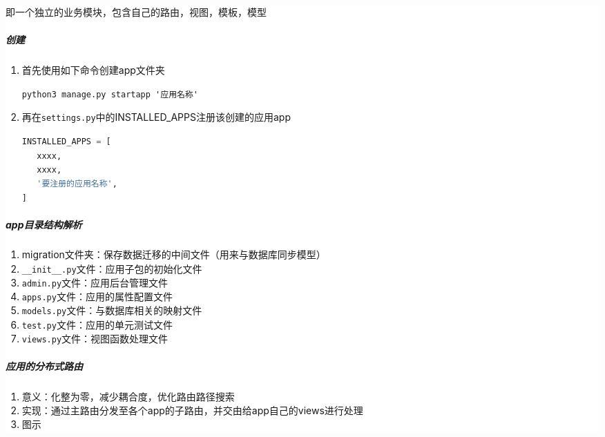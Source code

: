 即一个独立的业务模块，包含自己的路由，视图，模板，模型

##### 创建

1. 首先使用如下命令创建app文件夹

   ```shell
   python3 manage.py startapp '应用名称'
   ```

2. 再在```settings.py```中的INSTALLED_APPS注册该创建的应用app

   ```python
   INSTALLED_APPS = [
      xxxx,
      xxxx,
      '要注册的应用名称',
   ]
   ```

##### app目录结构解析

1. migration文件夹：保存数据迁移的中间文件（用来与数据库同步模型）
2. ```__init__.py```文件：应用子包的初始化文件
3. ```admin.py```文件：应用后台管理文件
4. ```apps.py```文件：应用的属性配置文件
5. ```models.py```文件：与数据库相关的映射文件
6. ```test.py```文件：应用的单元测试文件
7. ```views.py```文件：视图函数处理文件

##### 应用的分布式路由

1. 意义：化整为零，减少耦合度，优化路由路径搜索
2. 实现：通过主路由分发至各个app的子路由，并交由给app自己的views进行处理
3. 图示